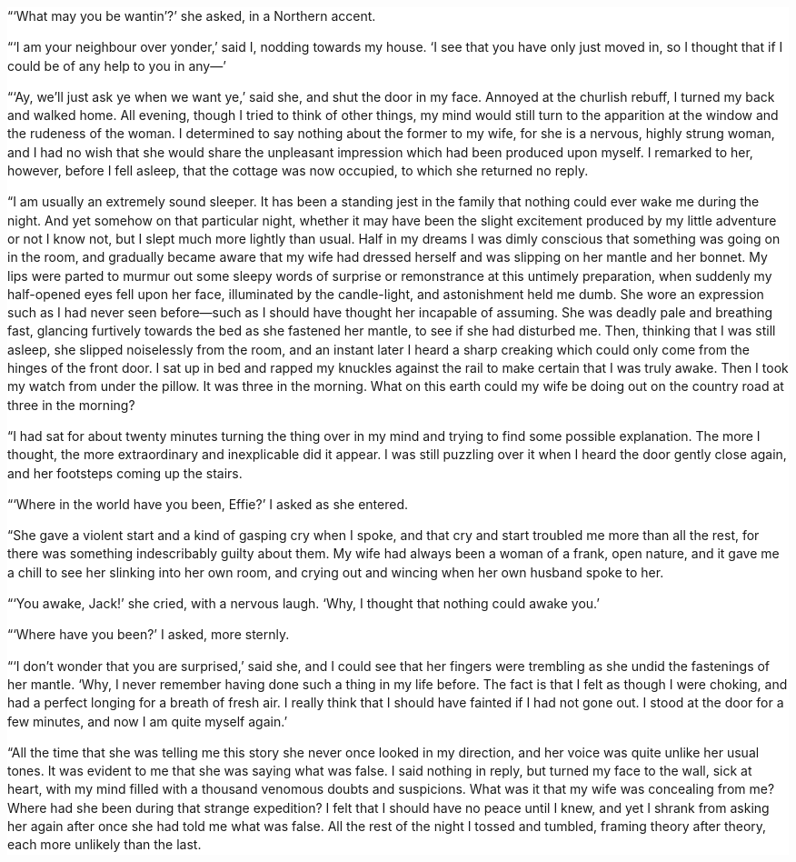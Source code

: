 “‘What may you be wantin’?’ she asked, in a Northern accent.

“‘I am your neighbour over yonder,’ said I, nodding towards my house. ‘I see that you have only just moved in, so I thought that if I could be of any help to you in any—’

“‘Ay, we’ll just ask ye when we want ye,’ said she, and shut the door in my face. Annoyed at the churlish rebuff, I turned my back and walked home. All evening, though I tried to think of other things, my mind would still turn to the apparition at the window and the rudeness of the woman. I determined to say nothing about the former to my wife, for she is a nervous, highly strung woman, and I had no wish that she would share the unpleasant impression which had been produced upon myself. I remarked to her, however, before I fell asleep, that the cottage was now occupied, to which she returned no reply.

“I am usually an extremely sound sleeper. It has been a standing jest in the family that nothing could ever wake me during the night. And yet somehow on that particular night, whether it may have been the slight excitement produced by my little adventure or not I know not, but I slept much more lightly than usual. Half in my dreams I was dimly conscious that something was going on in the room, and gradually became aware that my wife had dressed herself and was slipping on her mantle and her bonnet. My lips were parted to murmur out some sleepy words of surprise or remonstrance at this untimely preparation, when suddenly my half-opened eyes fell upon her face, illuminated by the candle-light, and astonishment held me dumb. She wore an expression such as I had never seen before—such as I should have thought her incapable of assuming. She was deadly pale and breathing fast, glancing furtively towards the bed as she fastened her mantle, to see if she had disturbed me. Then, thinking that I was still asleep, she slipped noiselessly from the room, and an instant later I heard a sharp creaking which could only come from the hinges of the front door. I sat up in bed and rapped my knuckles against the rail to make certain that I was truly awake. Then I took my watch from under the pillow. It was three in the morning. What on this earth could my wife be doing out on the country road at three in the morning?

“I had sat for about twenty minutes turning the thing over in my mind and trying to find some possible explanation. The more I thought, the more extraordinary and inexplicable did it appear. I was still puzzling over it when I heard the door gently close again, and her footsteps coming up the stairs.

“‘Where in the world have you been, Effie?’ I asked as she entered.

“She gave a violent start and a kind of gasping cry when I spoke, and that cry and start troubled me more than all the rest, for there was something indescribably guilty about them. My wife had always been a woman of a frank, open nature, and it gave me a chill to see her slinking into her own room, and crying out and wincing when her own husband spoke to her.

“‘You awake, Jack!’ she cried, with a nervous laugh. ‘Why, I thought that nothing could awake you.’

“‘Where have you been?’ I asked, more sternly.

“‘I don’t wonder that you are surprised,’ said she, and I could see that her fingers were trembling as she undid the fastenings of her mantle. ‘Why, I never remember having done such a thing in my life before. The fact is that I felt as though I were choking, and had a perfect longing for a breath of fresh air. I really think that I should have fainted if I had not gone out. I stood at the door for a few minutes, and now I am quite myself again.’

“All the time that she was telling me this story she never once looked in my direction, and her voice was quite unlike her usual tones. It was evident to me that she was saying what was false. I said nothing in reply, but turned my face to the wall, sick at heart, with my mind filled with a thousand venomous doubts and suspicions. What was it that my wife was concealing from me? Where had she been during that strange expedition? I felt that I should have no peace until I knew, and yet I shrank from asking her again after once she had told me what was false. All the rest of the night I tossed and tumbled, framing theory after theory, each more unlikely than the last.
